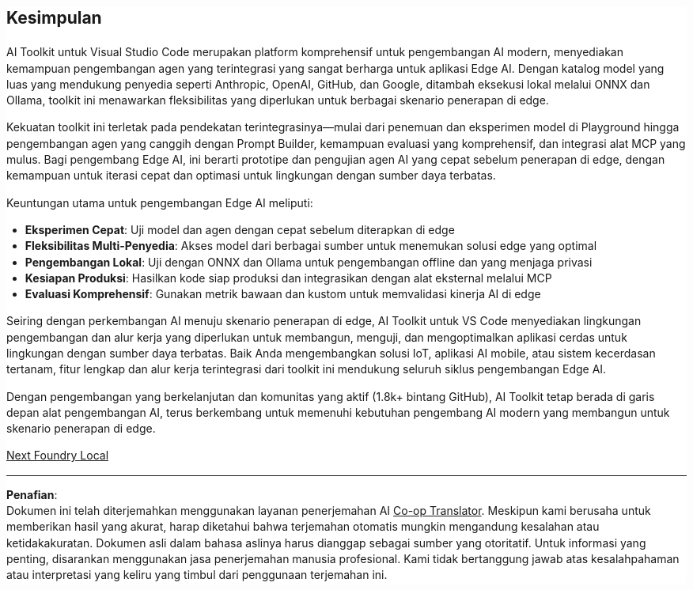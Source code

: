 ## Kesimpulan  

AI Toolkit untuk Visual Studio Code merupakan platform komprehensif untuk pengembangan AI modern, menyediakan kemampuan pengembangan agen yang terintegrasi yang sangat berharga untuk aplikasi Edge AI. Dengan katalog model yang luas yang mendukung penyedia seperti Anthropic, OpenAI, GitHub, dan Google, ditambah eksekusi lokal melalui ONNX dan Ollama, toolkit ini menawarkan fleksibilitas yang diperlukan untuk berbagai skenario penerapan di edge.  

Kekuatan toolkit ini terletak pada pendekatan terintegrasinya—mulai dari penemuan dan eksperimen model di Playground hingga pengembangan agen yang canggih dengan Prompt Builder, kemampuan evaluasi yang komprehensif, dan integrasi alat MCP yang mulus. Bagi pengembang Edge AI, ini berarti prototipe dan pengujian agen AI yang cepat sebelum penerapan di edge, dengan kemampuan untuk iterasi cepat dan optimasi untuk lingkungan dengan sumber daya terbatas.  

Keuntungan utama untuk pengembangan Edge AI meliputi:  
- **Eksperimen Cepat**: Uji model dan agen dengan cepat sebelum diterapkan di edge  
- **Fleksibilitas Multi-Penyedia**: Akses model dari berbagai sumber untuk menemukan solusi edge yang optimal  
- **Pengembangan Lokal**: Uji dengan ONNX dan Ollama untuk pengembangan offline dan yang menjaga privasi  
- **Kesiapan Produksi**: Hasilkan kode siap produksi dan integrasikan dengan alat eksternal melalui MCP  
- **Evaluasi Komprehensif**: Gunakan metrik bawaan dan kustom untuk memvalidasi kinerja AI di edge  

Seiring dengan perkembangan AI menuju skenario penerapan di edge, AI Toolkit untuk VS Code menyediakan lingkungan pengembangan dan alur kerja yang diperlukan untuk membangun, menguji, dan mengoptimalkan aplikasi cerdas untuk lingkungan dengan sumber daya terbatas. Baik Anda mengembangkan solusi IoT, aplikasi AI mobile, atau sistem kecerdasan tertanam, fitur lengkap dan alur kerja terintegrasi dari toolkit ini mendukung seluruh siklus pengembangan Edge AI.  

Dengan pengembangan yang berkelanjutan dan komunitas yang aktif (1.8k+ bintang GitHub), AI Toolkit tetap berada di garis depan alat pengembangan AI, terus berkembang untuk memenuhi kebutuhan pengembang AI modern yang membangun untuk skenario penerapan di edge.  

[Next Foundry Local](./foundrylocal.md)  

---

**Penafian**:  
Dokumen ini telah diterjemahkan menggunakan layanan penerjemahan AI [Co-op Translator](https://github.com/Azure/co-op-translator). Meskipun kami berusaha untuk memberikan hasil yang akurat, harap diketahui bahwa terjemahan otomatis mungkin mengandung kesalahan atau ketidakakuratan. Dokumen asli dalam bahasa aslinya harus dianggap sebagai sumber yang otoritatif. Untuk informasi yang penting, disarankan menggunakan jasa penerjemahan manusia profesional. Kami tidak bertanggung jawab atas kesalahpahaman atau interpretasi yang keliru yang timbul dari penggunaan terjemahan ini.